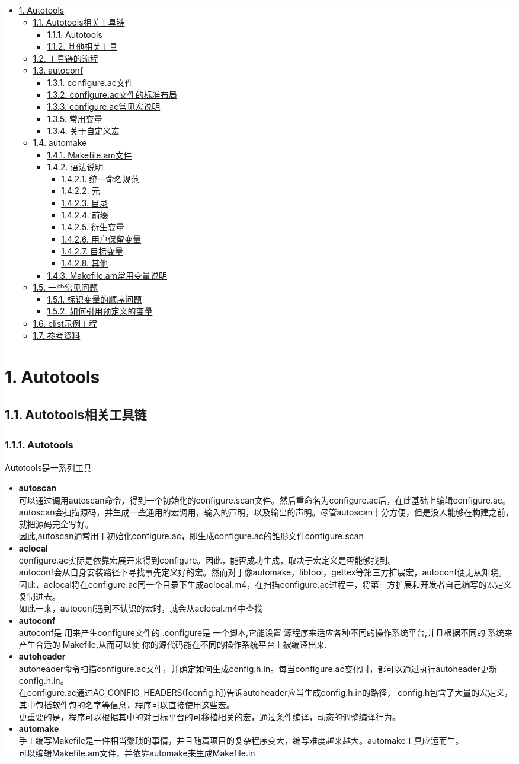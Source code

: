 


- [1. Autotools](#1-autotools)
    - [1.1. Autotools相关工具链](#11-autotools相关工具链)
        - [1.1.1. Autotools](#111-autotools)
        - [1.1.2. 其他相关工具](#112-其他相关工具)
    - [1.2. 工具链的流程](#12-工具链的流程)
    - [1.3. autoconf](#13-autoconf)
        - [1.3.1. configure.ac文件](#131-configureac文件)
        - [1.3.2. configure.ac文件的标准布局](#132-configureac文件的标准布局)
        - [1.3.3. configure.ac常见宏说明](#133-configureac常见宏说明)
        - [1.3.5. 常用变量](#135-常用变量)
        - [1.3.4. 关于自定义宏](#134-关于自定义宏)
    - [1.4. automake](#14-automake)
        - [1.4.1. Makefile.am文件](#141-makefileam文件)
        - [1.4.2. 语法说明](#142-语法说明)
            - [1.4.2.1. 统一命名规范](#1421-统一命名规范)
            - [1.4.2.2. 元](#1422-元)
            - [1.4.2.3. 目录](#1423-目录)
            - [1.4.2.4. 前缀](#1424-前缀)
            - [1.4.2.5. 衍生变量](#1425-衍生变量)
            - [1.4.2.6. 用户保留变量](#1426-用户保留变量)
            - [1.4.2.7. 目标变量](#1427-目标变量)
            - [1.4.2.8. 其他](#1428-其他)
        - [1.4.3. Makefile.am常用变量说明](#143-makefileam常用变量说明)
    - [1.5. 一些常见问题](#15-一些常见问题)
        - [1.5.1. 标识变量的顺序问题](#151-标识变量的顺序问题)
        - [1.5.2. 如何引用预定义的变量](#152-如何引用预定义的变量)
    - [1.6. clist示例工程](#16-clist示例工程)
    - [1.7. 参考资料](#17-参考资料)



# 1. Autotools

## 1.1. Autotools相关工具链
### 1.1.1. Autotools
Autotools是一系列工具
- **autoscan**  
可以通过调用autoscan命令，得到一个初始化的configure.scan文件。然后重命名为configure.ac后，在此基础上编辑configure.ac。  
autoscan会扫描源码，并生成一些通用的宏调用，输入的声明，以及输出的声明。尽管autoscan十分方便，但是没人能够在构建之前，就把源码完全写好。  
因此,autoscan通常用于初始化configure.ac，即生成configure.ac的雏形文件configure.scan
- **aclocal**  
configure.ac实际是依靠宏展开来得到configure。因此，能否成功生成，取决于宏定义是否能够找到。  
autoconf会从自身安装路径下寻找事先定义好的宏。然而对于像automake，libtool，gettex等第三方扩展宏，autoconf便无从知晓。  
因此，aclocal将在configure.ac同一个目录下生成aclocal.m4，在扫描configure.ac过程中，将第三方扩展和开发者自己编写的宏定义复制进去。  
如此一来，autoconf遇到不认识的宏时，就会从aclocal.m4中查找
- **autoconf**  
autoconf是 用来产生configure文件的 .configure是 一个脚本,它能设置
源程序来适应各种不同的操作系统平台,并且根据不同的 系统来产生合适的 Makefile,从而可以使
你的源代码能在不同的操作系统平台上被编译出来.
- **autoheader**  
autoheader命令扫描configure.ac文件，并确定如何生成config.h.in。每当configure.ac变化时，都可以通过执行autoheader更新config.h.in。  
在configure.ac通过AC_CONFIG_HEADERS([config.h])告诉autoheader应当生成config.h.in的路径，
config.h包含了大量的宏定义，其中包括软件包的名字等信息，程序可以直接使用这些宏。  
更重要的是，程序可以根据其中的对目标平台的可移植相关的宏，通过条件编译，动态的调整编译行为。
- **automake**  
手工编写Makefile是一件相当繁琐的事情，并且随着项目的复杂程序变大，编写难度越来越大。automake工具应运而生。  
可以编辑Makefile.am文件，并依靠automake来生成Makefile.in
